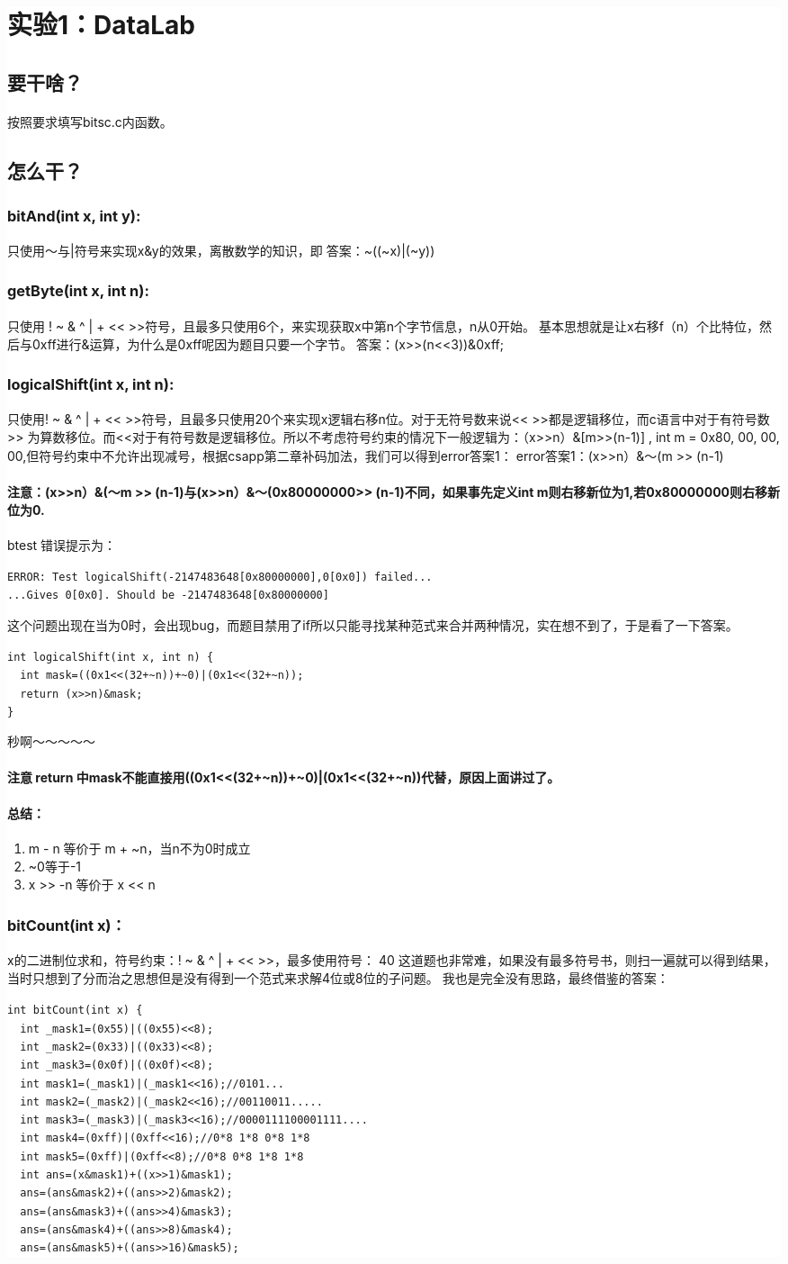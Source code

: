 # 实验1：DataLab

## 要干啥？
按照要求填写bitsc.c内函数。
## 怎么干？

### bitAnd(int x, int y):
只使用～与|符号来实现x&y的效果，离散数学的知识，即
答案：~((~x)|(~y))
### getByte(int x, int n):
只使用 ! ~ & ^ | + << >>符号，且最多只使用6个，来实现获取x中第n个字节信息，n从0开始。
基本思想就是让x右移f（n）个比特位，然后与0xff进行&运算，为什么是0xff呢因为题目只要一个字节。
答案：(x>>(n<<3))&0xff;
### logicalShift(int x, int n):
只使用! ~ & ^ | + << >>符号，且最多只使用20个来实现x逻辑右移n位。对于无符号数来说<< >>都是逻辑移位，而c语言中对于有符号数 >> 为算数移位。而<<对于有符号数是逻辑移位。所以不考虑符号约束的情况下一般逻辑为：（x>>n）&[m>>(n-1)] , int m = 0x80, 00, 00, 00,但符号约束中不允许出现减号，根据csapp第二章补码加法，我们可以得到error答案1：
error答案1：(x>>n）&～(m >> (n-1)
#### 注意：(x>>n）&(～m >> (n-1)与(x>>n）&～(0x80000000>> (n-1)不同，如果事先定义int m则右移新位为1,若0x80000000则右移新位为0.
btest 错误提示为：
```
ERROR: Test logicalShift(-2147483648[0x80000000],0[0x0]) failed...
...Gives 0[0x0]. Should be -2147483648[0x80000000]
```
这个问题出现在当为0时，会出现bug，而题目禁用了if所以只能寻找某种范式来合并两种情况，实在想不到了，于是看了一下答案。
```
int logicalShift(int x, int n) {
  int mask=((0x1<<(32+~n))+~0)|(0x1<<(32+~n));
  return (x>>n)&mask;
}
```
秒啊～～～～～
#### 注意 return 中mask不能直接用((0x1<<(32+~n))+~0)|(0x1<<(32+~n))代替，原因上面讲过了。
#### 总结：
1.  m - n 等价于 m + ~n，当n不为0时成立
2. ~0等于-1
3. x >> -n 等价于 x << n
### bitCount(int x)：
x的二进制位求和，符号约束：! ~ & ^ | + << >>，最多使用符号： 40
这道题也非常难，如果没有最多符号书，则扫一遍就可以得到结果，当时只想到了分而治之思想但是没有得到一个范式来求解4位或8位的子问题。
我也是完全没有思路，最终借鉴的答案：
```
int bitCount(int x) {
  int _mask1=(0x55)|((0x55)<<8);
  int _mask2=(0x33)|((0x33)<<8);
  int _mask3=(0x0f)|((0x0f)<<8);
  int mask1=(_mask1)|(_mask1<<16);//0101...
  int mask2=(_mask2)|(_mask2<<16);//00110011.....
  int mask3=(_mask3)|(_mask3<<16);//0000111100001111....
  int mask4=(0xff)|(0xff<<16);//0*8 1*8 0*8 1*8
  int mask5=(0xff)|(0xff<<8);//0*8 0*8 1*8 1*8
  int ans=(x&mask1)+((x>>1)&mask1);
  ans=(ans&mask2)+((ans>>2)&mask2);
  ans=(ans&mask3)+((ans>>4)&mask3);
  ans=(ans&mask4)+((ans>>8)&mask4);
  ans=(ans&mask5)+((ans>>16)&mask5);
```